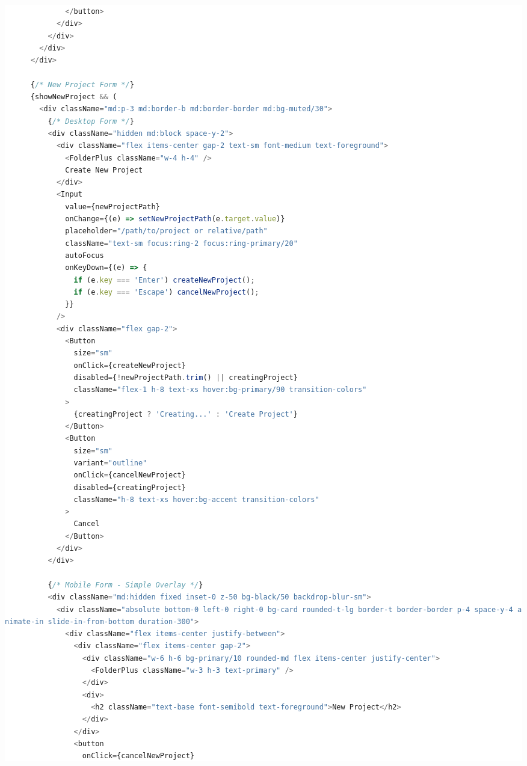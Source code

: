 ```javascript
              </button>
            </div>
          </div>
        </div>
      </div>
      
      {/* New Project Form */}
      {showNewProject && (
        <div className="md:p-3 md:border-b md:border-border md:bg-muted/30">
          {/* Desktop Form */}
          <div className="hidden md:block space-y-2">
            <div className="flex items-center gap-2 text-sm font-medium text-foreground">
              <FolderPlus className="w-4 h-4" />
              Create New Project
            </div>
            <Input
              value={newProjectPath}
              onChange={(e) => setNewProjectPath(e.target.value)}
              placeholder="/path/to/project or relative/path"
              className="text-sm focus:ring-2 focus:ring-primary/20"
              autoFocus
              onKeyDown={(e) => {
                if (e.key === 'Enter') createNewProject();
                if (e.key === 'Escape') cancelNewProject();
              }}
            />
            <div className="flex gap-2">
              <Button
                size="sm"
                onClick={createNewProject}
                disabled={!newProjectPath.trim() || creatingProject}
                className="flex-1 h-8 text-xs hover:bg-primary/90 transition-colors"
              >
                {creatingProject ? 'Creating...' : 'Create Project'}
              </Button>
              <Button
                size="sm"
                variant="outline"
                onClick={cancelNewProject}
                disabled={creatingProject}
                className="h-8 text-xs hover:bg-accent transition-colors"
              >
                Cancel
              </Button>
            </div>
          </div>
          
          {/* Mobile Form - Simple Overlay */}
          <div className="md:hidden fixed inset-0 z-50 bg-black/50 backdrop-blur-sm">
            <div className="absolute bottom-0 left-0 right-0 bg-card rounded-t-lg border-t border-border p-4 space-y-4 animate-in slide-in-from-bottom duration-300">
              <div className="flex items-center justify-between">
                <div className="flex items-center gap-2">
                  <div className="w-6 h-6 bg-primary/10 rounded-md flex items-center justify-center">
                    <FolderPlus className="w-3 h-3 text-primary" />
                  </div>
                  <div>
                    <h2 className="text-base font-semibold text-foreground">New Project</h2>
                  </div>
                </div>
                <button
                  onClick={cancelNewProject}
```